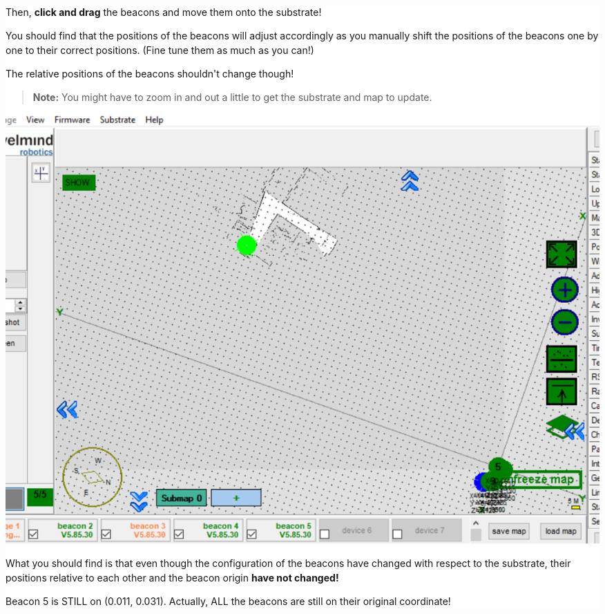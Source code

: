 

Then, **click and drag** the beacons and move them onto the substrate! 

You should find that the positions of the beacons will adjust accordingly as you manually shift the positions of the beacons one by one to their correct positions. (Fine tune them as much as you can!) 

The relative positions of the beacons shouldn't change though!

> **Note:** You might have to zoom in and out a little to get the substrate and map to update.

![Move beacons onto substrate](assets/2_20.png)



What you should find is that even though the configuration of the beacons have changed with respect to the substrate, their positions relative to each other and the beacon origin **have not changed!**

Beacon 5 is STILL on (0.011, 0.031). Actually, ALL the beacons are still on their original coordinate!
